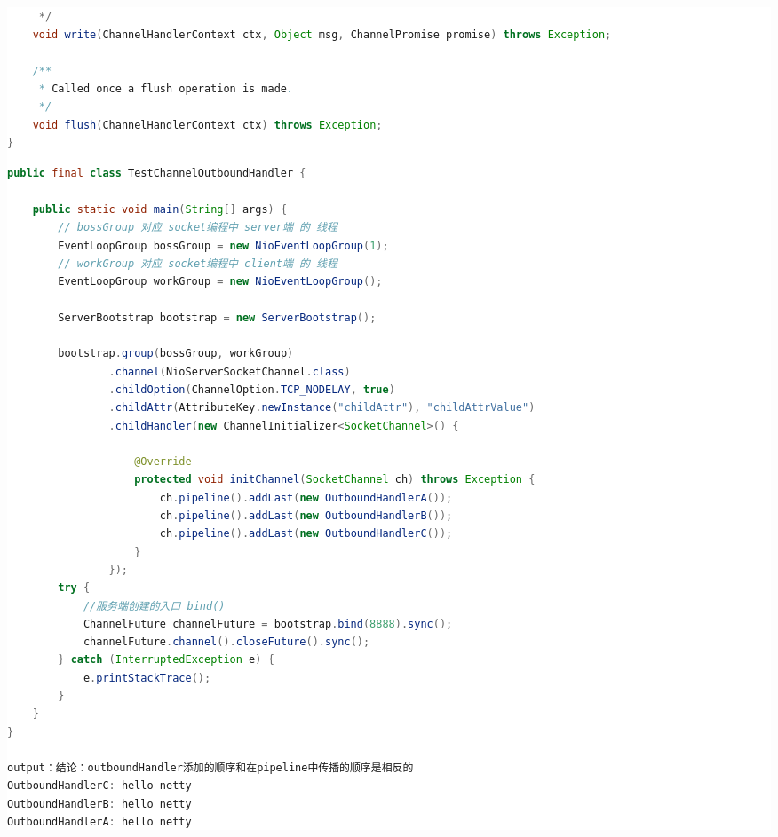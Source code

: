   ```java
       */
      void write(ChannelHandlerContext ctx, Object msg, ChannelPromise promise) throws Exception;
  
      /**
       * Called once a flush operation is made. 
       */
      void flush(ChannelHandlerContext ctx) throws Exception;
  }
  ```



```java
public final class TestChannelOutboundHandler {

    public static void main(String[] args) {
        // bossGroup 对应 socket编程中 server端 的 线程
        EventLoopGroup bossGroup = new NioEventLoopGroup(1);
        // workGroup 对应 socket编程中 client端 的 线程
        EventLoopGroup workGroup = new NioEventLoopGroup();

        ServerBootstrap bootstrap = new ServerBootstrap();

        bootstrap.group(bossGroup, workGroup)
                .channel(NioServerSocketChannel.class)
                .childOption(ChannelOption.TCP_NODELAY, true)
                .childAttr(AttributeKey.newInstance("childAttr"), "childAttrValue")
                .childHandler(new ChannelInitializer<SocketChannel>() {

                    @Override
                    protected void initChannel(SocketChannel ch) throws Exception {
                        ch.pipeline().addLast(new OutboundHandlerA());
                        ch.pipeline().addLast(new OutboundHandlerB());
                        ch.pipeline().addLast(new OutboundHandlerC());
                    }
                });
        try {
            //服务端创建的入口 bind()
            ChannelFuture channelFuture = bootstrap.bind(8888).sync();
            channelFuture.channel().closeFuture().sync();
        } catch (InterruptedException e) {
            e.printStackTrace();
        }
    }
}

output：结论：outboundHandler添加的顺序和在pipeline中传播的顺序是相反的
OutboundHandlerC: hello netty
OutboundHandlerB: hello netty
OutboundHandlerA: hello netty

```

